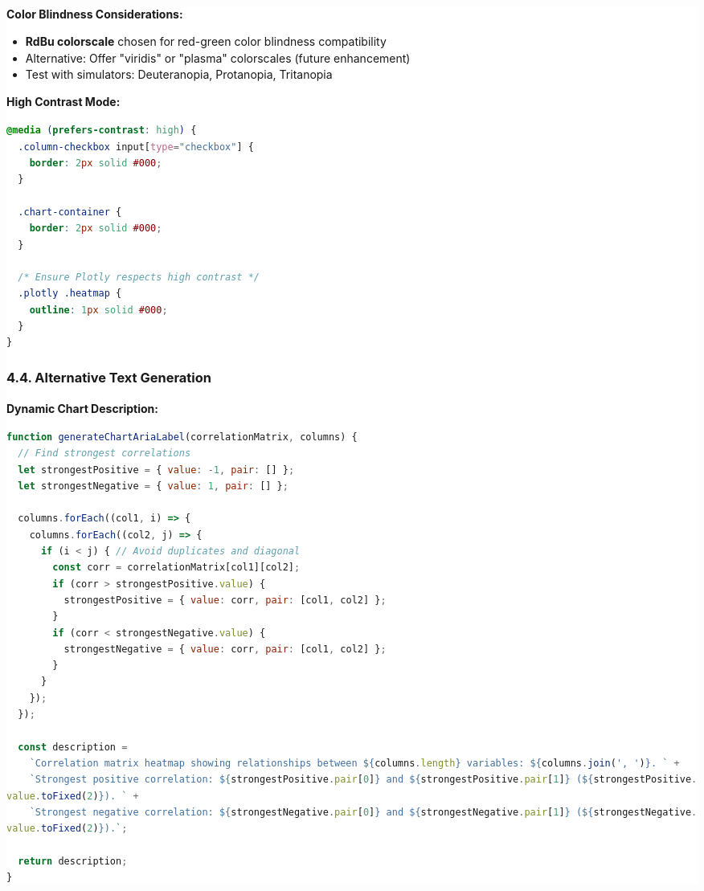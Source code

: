 **Color Blindness Considerations:**
- **RdBu colorscale** chosen for red-green color blindness compatibility
- Alternative: Offer "viridis" or "plasma" colorscales (future enhancement)
- Test with simulators: Deuteranopia, Protanopia, Tritanopia

**High Contrast Mode:**
```css
@media (prefers-contrast: high) {
  .column-checkbox input[type="checkbox"] {
    border: 2px solid #000;
  }
  
  .chart-container {
    border: 2px solid #000;
  }
  
  /* Ensure Plotly respects high contrast */
  .plotly .heatmap {
    outline: 1px solid #000;
  }
}
```

### 4.4. Alternative Text Generation

**Dynamic Chart Description:**
```javascript
function generateChartAriaLabel(correlationMatrix, columns) {
  // Find strongest correlations
  let strongestPositive = { value: -1, pair: [] };
  let strongestNegative = { value: 1, pair: [] };
  
  columns.forEach((col1, i) => {
    columns.forEach((col2, j) => {
      if (i < j) { // Avoid duplicates and diagonal
        const corr = correlationMatrix[col1][col2];
        if (corr > strongestPositive.value) {
          strongestPositive = { value: corr, pair: [col1, col2] };
        }
        if (corr < strongestNegative.value) {
          strongestNegative = { value: corr, pair: [col1, col2] };
        }
      }
    });
  });
  
  const description = 
    `Correlation matrix heatmap showing relationships between ${columns.length} variables: ${columns.join(', ')}. ` +
    `Strongest positive correlation: ${strongestPositive.pair[0]} and ${strongestPositive.pair[1]} (${strongestPositive.value.toFixed(2)}). ` +
    `Strongest negative correlation: ${strongestNegative.pair[0]} and ${strongestNegative.pair[1]} (${strongestNegative.value.toFixed(2)}).`;
  
  return description;
}
```
